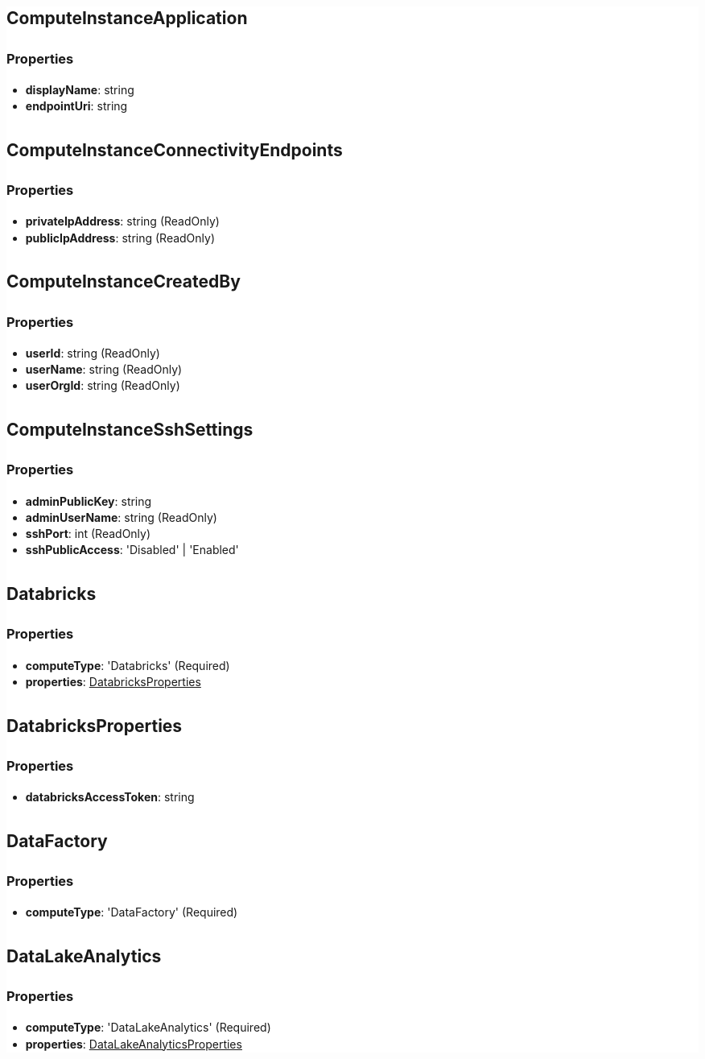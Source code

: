 ## ComputeInstanceApplication
### Properties
* **displayName**: string
* **endpointUri**: string

## ComputeInstanceConnectivityEndpoints
### Properties
* **privateIpAddress**: string (ReadOnly)
* **publicIpAddress**: string (ReadOnly)

## ComputeInstanceCreatedBy
### Properties
* **userId**: string (ReadOnly)
* **userName**: string (ReadOnly)
* **userOrgId**: string (ReadOnly)

## ComputeInstanceSshSettings
### Properties
* **adminPublicKey**: string
* **adminUserName**: string (ReadOnly)
* **sshPort**: int (ReadOnly)
* **sshPublicAccess**: 'Disabled' | 'Enabled'

## Databricks
### Properties
* **computeType**: 'Databricks' (Required)
* **properties**: [DatabricksProperties](#databricksproperties)

## DatabricksProperties
### Properties
* **databricksAccessToken**: string

## DataFactory
### Properties
* **computeType**: 'DataFactory' (Required)

## DataLakeAnalytics
### Properties
* **computeType**: 'DataLakeAnalytics' (Required)
* **properties**: [DataLakeAnalyticsProperties](#datalakeanalyticsproperties)
